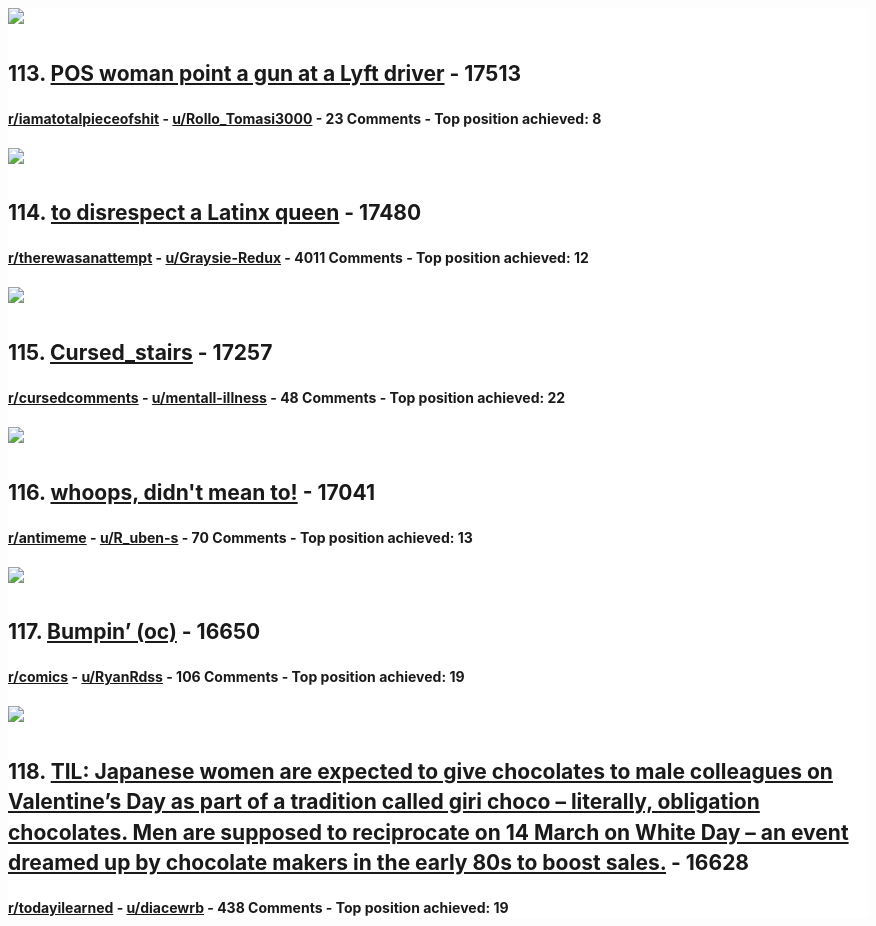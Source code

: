 <a href="https://i.redd.it/y1cjjq7lko891.jpg"><img src="https://b.thumbs.redditmedia.com/WM_V1EJAnJlOnfPjTAz-lVVmT9o-zTFhWtzwh2CpNhQ.jpg"></img></a>

## 113. [POS woman point a gun at a Lyft driver](http://reddit.com/r/iamatotalpieceofshit/comments/vne3av/pos_woman_point_a_gun_at_a_lyft_driver/) - 17513
#### [r/iamatotalpieceofshit](http://reddit.com/r/iamatotalpieceofshit) - [u/Rollo_Tomasi3000](http://reddit.com/u/Rollo_Tomasi3000) - 23 Comments - Top position achieved: 8

<a href="https://v.redd.it/7srund5zuj891"><img src="https://b.thumbs.redditmedia.com/ggrMVqKmSXVu6TEF7wsrzJHJZzgKMxiSnwQtZ2Nbdjo.jpg"></img></a>

## 114. [to disrespect a Latinx queen](http://reddit.com/r/therewasanattempt/comments/vncrmj/to_disrespect_a_latinx_queen/) - 17480
#### [r/therewasanattempt](http://reddit.com/r/therewasanattempt) - [u/Graysie-Redux](http://reddit.com/u/Graysie-Redux) - 4011 Comments - Top position achieved: 12

<a href="https://v.redd.it/1yqzrqkugj891"><img src="https://b.thumbs.redditmedia.com/alAo3x3qSLbLPEv7pNGPj8IzzSSqWivYhlmSuzu33mM.jpg"></img></a>

## 115. [Cursed_stairs](http://reddit.com/r/cursedcomments/comments/vn42gu/cursed_stairs/) - 17257
#### [r/cursedcomments](http://reddit.com/r/cursedcomments) - [u/mentall-illness](http://reddit.com/u/mentall-illness) - 48 Comments - Top position achieved: 22

<a href="https://i.redd.it/n60mzaiowg891.jpg"><img src="https://b.thumbs.redditmedia.com/hapgK_IfCKqEoJF-CpaNPhAHvsFyHGHFGSvOypeG2jU.jpg"></img></a>

## 116. [whoops, didn't mean to!](http://reddit.com/r/antimeme/comments/vn5k1o/whoops_didnt_mean_to/) - 17041
#### [r/antimeme](http://reddit.com/r/antimeme) - [u/R_uben-s](http://reddit.com/u/R_uben-s) - 70 Comments - Top position achieved: 13

<a href="https://i.redd.it/6hbya021ah891.png"><img src="https://b.thumbs.redditmedia.com/pPTKlnUN06wcV_V8BVaFlyYqzU8cHMNmkgFnQoyKIgY.jpg"></img></a>

## 117. [Bumpin’ (oc)](http://reddit.com/r/comics/comments/vnkltr/bumpin_oc/) - 16650
#### [r/comics](http://reddit.com/r/comics) - [u/RyanRdss](http://reddit.com/u/RyanRdss) - 106 Comments - Top position achieved: 19

<a href="https://i.redd.it/tx8h8v7xcl891.gif"><img src="https://b.thumbs.redditmedia.com/6WKTngcDeOdjb3eIrVHerplb2GPiNuyVTk1HMCeCM8s.jpg"></img></a>

## 118. [TIL: Japanese women are expected to give chocolates to male colleagues on Valentine’s Day as part of a tradition called giri choco – literally, obligation chocolates. Men are supposed to reciprocate on 14 March on White Day – an event dreamed up by chocolate makers in the early 80s to boost sales.](http://reddit.com/r/todayilearned/comments/vnnvcj/til_japanese_women_are_expected_to_give/) - 16628
#### [r/todayilearned](http://reddit.com/r/todayilearned) - [u/diacewrb](http://reddit.com/u/diacewrb) - 438 Comments - Top position achieved: 19
